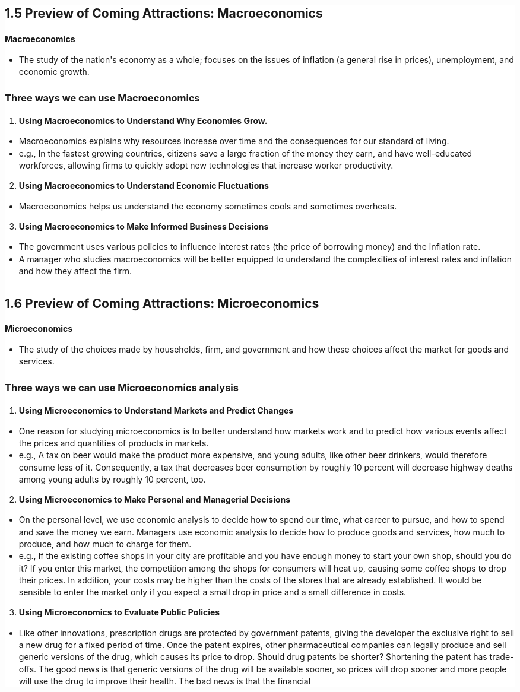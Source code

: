 
## 1.5 Preview of Coming Attractions: Macroeconomics

**Macroeconomics**

- The study of the nation's economy as a whole; focuses on the issues of
  inflation (a general rise in prices), unemployment, and economic growth.

### Three ways we can use Macroeconomics

1. **Using Macroeconomics to Understand Why Economies Grow.**
  - Macroeconomics explains why resources increase over time and the
    consequences for our standard of living.
  - e.g., In the fastest growing countries, citizens save a large fraction of
    the money they earn, and have well-educated workforces, allowing firms to
    quickly adopt new technologies that increase worker productivity.
2. **Using Macroeconomics to Understand Economic Fluctuations**
  - Macroeconomics helps us understand the economy sometimes cools and sometimes
    overheats.
3. **Using Macroeconomics to Make Informed Business Decisions**
  - The government uses various policies to influence interest rates (the price
    of borrowing money) and the inflation rate.
  -  A manager who studies macroeconomics will be better equipped to understand
     the complexities of interest rates and inflation and how they affect the
     firm.

## 1.6 Preview of Coming Attractions: Microeconomics

<a name="microeconomics-term">**Microeconomics**</a>

  - The study of the choices made by households, firm, and government and how
    these choices affect the market for goods and services.

### Three ways we can use Microeconomics analysis

1. **Using Microeconomics to Understand Markets and Predict Changes**
  - One reason for studying microeconomics is to better understand how markets
    work and to predict how various events affect the prices and quantities of
    products in markets.
  - e.g., A tax on beer would make the product more expensive, and young adults,
    like other beer drinkers, would therefore consume less of it. Consequently,
    a tax that decreases beer consumption by roughly 10 percent will decrease
    highway deaths among young adults by roughly 10 percent, too.
2. **Using Microeconomics to Make Personal and Managerial Decisions**
  - On the personal level, we use economic analysis to decide how to spend our
    time, what career to pursue, and how to spend and save the money we earn.
    Managers use economic analysis to decide how to produce goods and services,
    how much to produce, and how much to charge for them.
  - e.g., If the existing coffee shops in your city are profitable and you have
    enough money to start your own shop, should you do it? If you enter this
    market, the competition among the shops for consumers will heat up, causing
    some coffee shops to drop their prices. In addition, your costs may be
    higher than the costs of the stores that are already established. It would
    be sensible to enter the market only if you expect a small drop in price and
    a small difference in costs.
3. **Using Microeconomics to Evaluate Public Policies**
  - Like other innovations, prescription drugs are protected by government
    patents, giving the developer the exclusive right to sell a new drug for a
    fixed period of time. Once the patent expires, other pharmaceutical
    companies can legally produce and sell generic versions of the drug, which
    causes its price to drop. Should drug patents be shorter? Shortening the
    patent has trade-offs. The good news is that generic versions of the drug
    will be available sooner, so prices will drop sooner and more people will
    use the drug to improve their health. The bad news is that the financial
